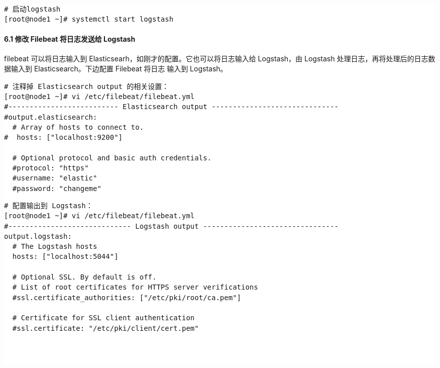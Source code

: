 <pre>
# 启动logstash
[root@node1 ~]# systemctl start logstash
</pre>

#### 6.1 修改 Filebeat 将日志发送给 Logstash ####

filebeat 可以将日志输入到 Elasticsearh，如刚才的配置。它也可以将日志输入给 Logstash，由 Logstash 处理日志，再将处理后的日志数据输入到 Elasticsearch。下边配置 Filebeat 将日志 输入到 Logstash。
<pre>
# 注释掉 Elasticsearch output 的相关设置：
[root@node1 ~]# vi /etc/filebeat/filebeat.yml
#-------------------------- Elasticsearch output ------------------------------
#output.elasticsearch:
  # Array of hosts to connect to.
#  hosts: ["localhost:9200"]

  # Optional protocol and basic auth credentials.
  #protocol: "https"
  #username: "elastic"
  #password: "changeme"
</pre>

<pre>
# 配置输出到 Logstash：
[root@node1 ~]# vi /etc/filebeat/filebeat.yml
#----------------------------- Logstash output --------------------------------
output.logstash:
  # The Logstash hosts
  hosts: ["localhost:5044"]

  # Optional SSL. By default is off.
  # List of root certificates for HTTPS server verifications
  #ssl.certificate_authorities: ["/etc/pki/root/ca.pem"]

  # Certificate for SSL client authentication
  #ssl.certificate: "/etc/pki/client/cert.pem"
